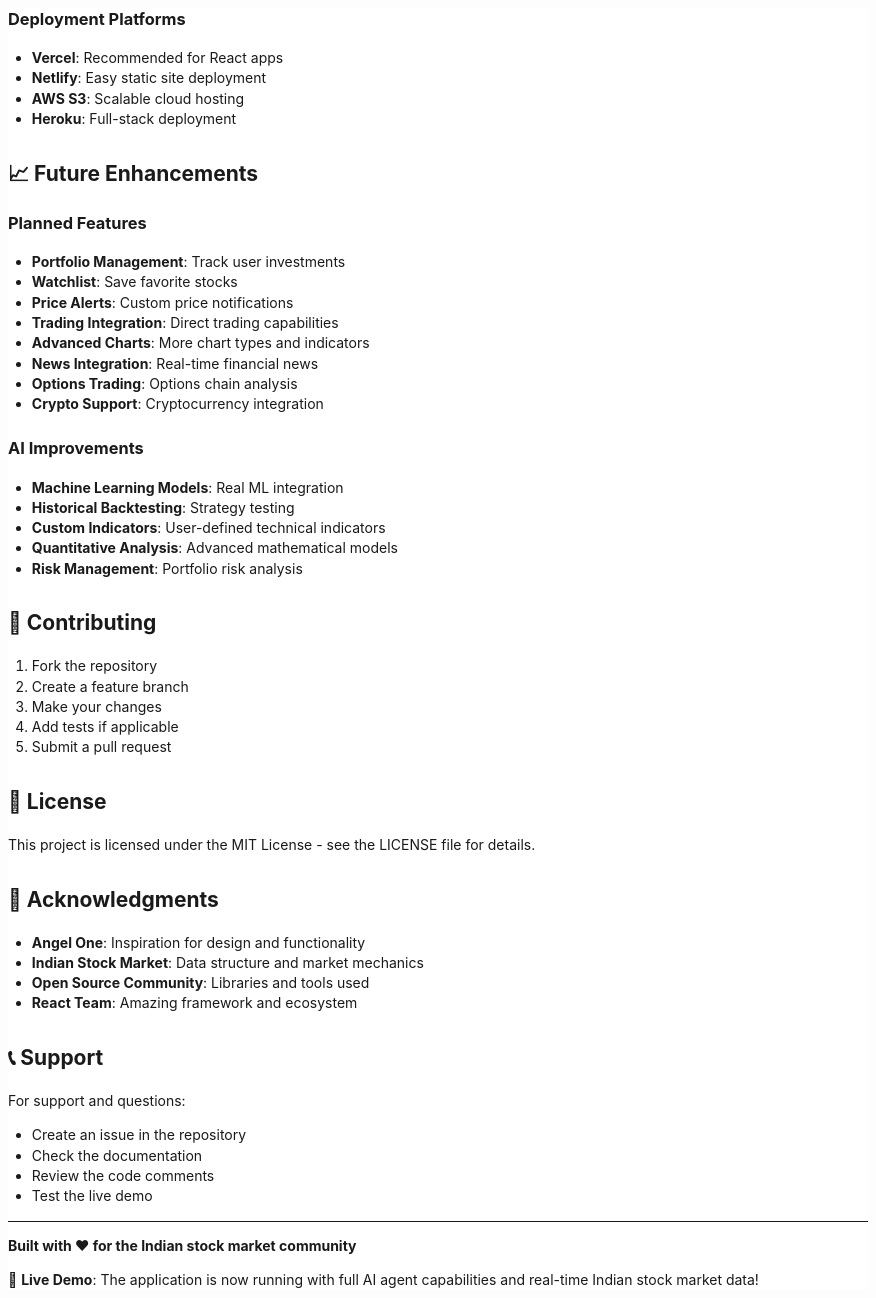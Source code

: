 ### Deployment Platforms
- **Vercel**: Recommended for React apps
- **Netlify**: Easy static site deployment
- **AWS S3**: Scalable cloud hosting
- **Heroku**: Full-stack deployment

## 📈 Future Enhancements

### Planned Features
- **Portfolio Management**: Track user investments
- **Watchlist**: Save favorite stocks
- **Price Alerts**: Custom price notifications
- **Trading Integration**: Direct trading capabilities
- **Advanced Charts**: More chart types and indicators
- **News Integration**: Real-time financial news
- **Options Trading**: Options chain analysis
- **Crypto Support**: Cryptocurrency integration

### AI Improvements
- **Machine Learning Models**: Real ML integration
- **Historical Backtesting**: Strategy testing
- **Custom Indicators**: User-defined technical indicators
- **Quantitative Analysis**: Advanced mathematical models
- **Risk Management**: Portfolio risk analysis

## 🤝 Contributing

1. Fork the repository
2. Create a feature branch
3. Make your changes
4. Add tests if applicable
5. Submit a pull request

## 📄 License

This project is licensed under the MIT License - see the LICENSE file for details.

## 🙏 Acknowledgments

- **Angel One**: Inspiration for design and functionality
- **Indian Stock Market**: Data structure and market mechanics
- **Open Source Community**: Libraries and tools used
- **React Team**: Amazing framework and ecosystem

## 📞 Support

For support and questions:
- Create an issue in the repository
- Check the documentation
- Review the code comments
- Test the live demo

---

**Built with ❤️ for the Indian stock market community**

🚀 **Live Demo**: The application is now running with full AI agent capabilities and real-time Indian stock market data!
